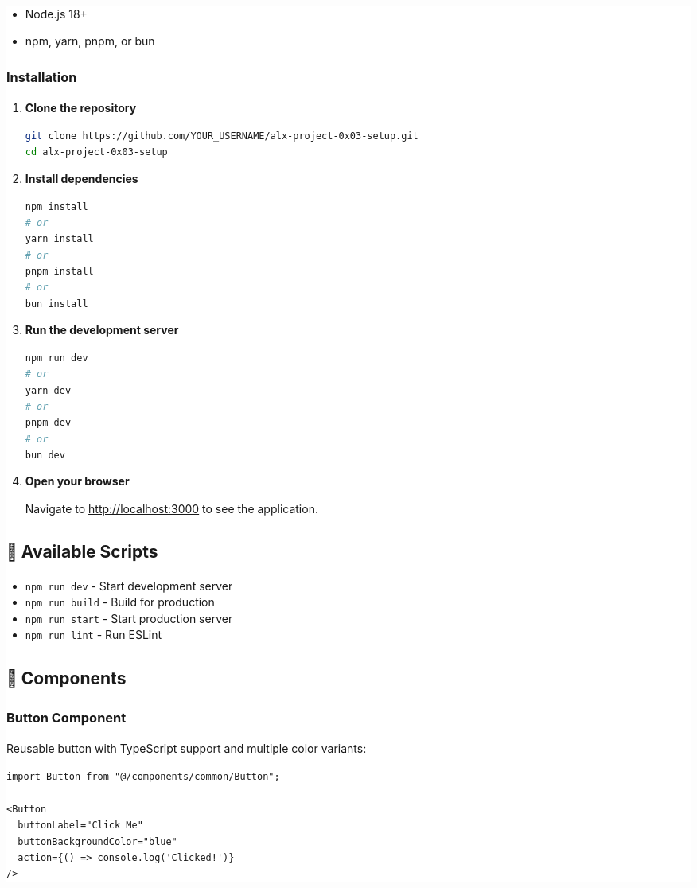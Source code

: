 - Node.js 18+

- npm, yarn, pnpm, or bun

### Installation

1. **Clone the repository**

   ```bash
   git clone https://github.com/YOUR_USERNAME/alx-project-0x03-setup.git
   cd alx-project-0x03-setup
   ```

2. **Install dependencies**

   ```bash
   npm install
   # or
   yarn install
   # or
   pnpm install
   # or
   bun install
   ```

3. **Run the development server**

   ```bash
   npm run dev
   # or
   yarn dev
   # or
   pnpm dev
   # or
   bun dev
   ```

4. **Open your browser**

   Navigate to [http://localhost:3000](http://localhost:3000) to see the application.

## 🎯 Available Scripts

- `npm run dev` - Start development server
- `npm run build` - Build for production
- `npm run start` - Start production server
- `npm run lint` - Run ESLint

## 🧩 Components

### Button Component

Reusable button with TypeScript support and multiple color variants:

```tsx
import Button from "@/components/common/Button";

<Button 
  buttonLabel="Click Me" 
  buttonBackgroundColor="blue" 
  action={() => console.log('Clicked!')} 
/>
```
